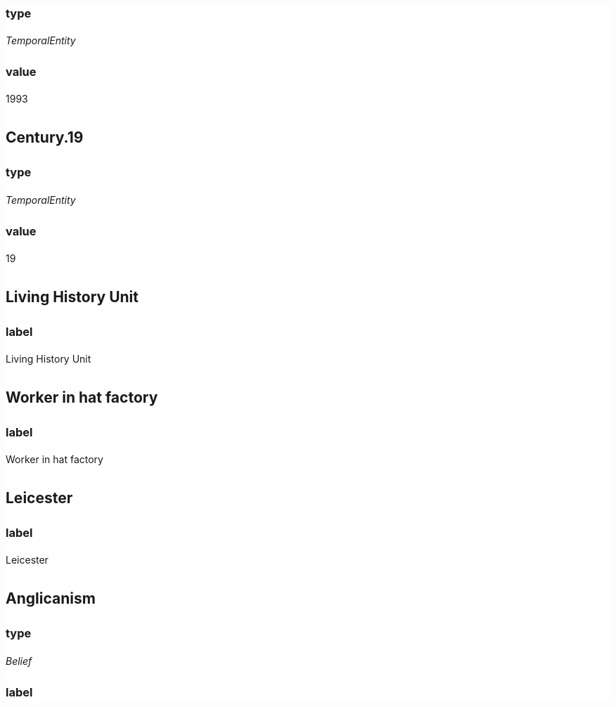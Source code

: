 ### type


*TemporalEntity*

### value


1993

## Century.19

### type


*TemporalEntity*

### value


19

## Living History Unit

### label


Living History Unit

## Worker in hat factory

### label


Worker in hat factory

## Leicester

### label


Leicester

## Anglicanism

### type


*Belief*

### label

